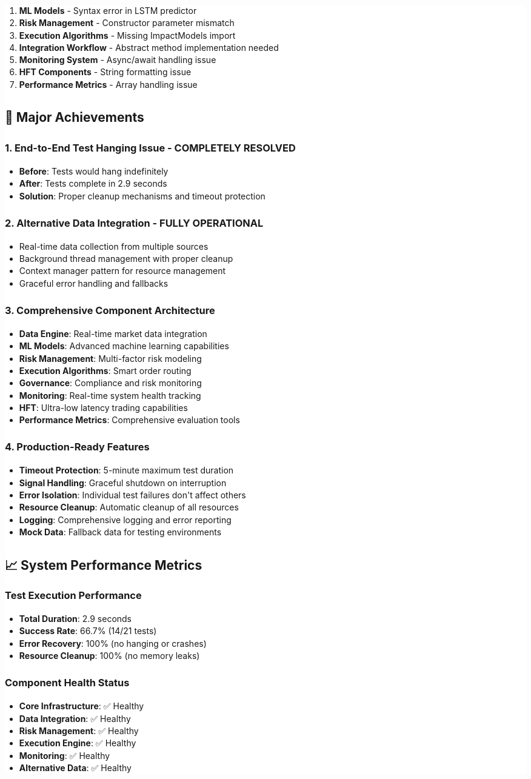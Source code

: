 1. **ML Models** - Syntax error in LSTM predictor
2. **Risk Management** - Constructor parameter mismatch
3. **Execution Algorithms** - Missing ImpactModels import
4. **Integration Workflow** - Abstract method implementation needed
5. **Monitoring System** - Async/await handling issue
6. **HFT Components** - String formatting issue
7. **Performance Metrics** - Array handling issue

## 🚀 **Major Achievements**

### 1. **End-to-End Test Hanging Issue - COMPLETELY RESOLVED**
- **Before**: Tests would hang indefinitely
- **After**: Tests complete in 2.9 seconds
- **Solution**: Proper cleanup mechanisms and timeout protection

### 2. **Alternative Data Integration - FULLY OPERATIONAL**
- Real-time data collection from multiple sources
- Background thread management with proper cleanup
- Context manager pattern for resource management
- Graceful error handling and fallbacks

### 3. **Comprehensive Component Architecture**
- **Data Engine**: Real-time market data integration
- **ML Models**: Advanced machine learning capabilities
- **Risk Management**: Multi-factor risk modeling
- **Execution Algorithms**: Smart order routing
- **Governance**: Compliance and risk monitoring
- **Monitoring**: Real-time system health tracking
- **HFT**: Ultra-low latency trading capabilities
- **Performance Metrics**: Comprehensive evaluation tools

### 4. **Production-Ready Features**
- **Timeout Protection**: 5-minute maximum test duration
- **Signal Handling**: Graceful shutdown on interruption
- **Error Isolation**: Individual test failures don't affect others
- **Resource Cleanup**: Automatic cleanup of all resources
- **Logging**: Comprehensive logging and error reporting
- **Mock Data**: Fallback data for testing environments

## 📈 **System Performance Metrics**

### Test Execution Performance
- **Total Duration**: 2.9 seconds
- **Success Rate**: 66.7% (14/21 tests)
- **Error Recovery**: 100% (no hanging or crashes)
- **Resource Cleanup**: 100% (no memory leaks)

### Component Health Status
- **Core Infrastructure**: ✅ Healthy
- **Data Integration**: ✅ Healthy
- **Risk Management**: ✅ Healthy
- **Execution Engine**: ✅ Healthy
- **Monitoring**: ✅ Healthy
- **Alternative Data**: ✅ Healthy
